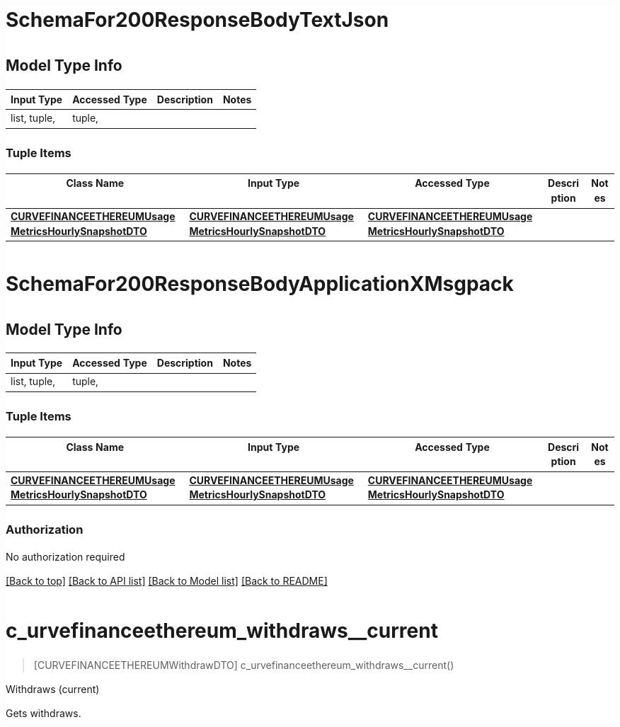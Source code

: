 # SchemaFor200ResponseBodyTextJson

## Model Type Info
Input Type | Accessed Type | Description | Notes
------------ | ------------- | ------------- | -------------
list, tuple,  | tuple,  |  | 

### Tuple Items
Class Name | Input Type | Accessed Type | Description | Notes
------------- | ------------- | ------------- | ------------- | -------------
[**CURVEFINANCEETHEREUMUsageMetricsHourlySnapshotDTO**]({{complexTypePrefix}}CURVEFINANCEETHEREUMUsageMetricsHourlySnapshotDTO.md) | [**CURVEFINANCEETHEREUMUsageMetricsHourlySnapshotDTO**]({{complexTypePrefix}}CURVEFINANCEETHEREUMUsageMetricsHourlySnapshotDTO.md) | [**CURVEFINANCEETHEREUMUsageMetricsHourlySnapshotDTO**]({{complexTypePrefix}}CURVEFINANCEETHEREUMUsageMetricsHourlySnapshotDTO.md) |  | 

# SchemaFor200ResponseBodyApplicationXMsgpack

## Model Type Info
Input Type | Accessed Type | Description | Notes
------------ | ------------- | ------------- | -------------
list, tuple,  | tuple,  |  | 

### Tuple Items
Class Name | Input Type | Accessed Type | Description | Notes
------------- | ------------- | ------------- | ------------- | -------------
[**CURVEFINANCEETHEREUMUsageMetricsHourlySnapshotDTO**]({{complexTypePrefix}}CURVEFINANCEETHEREUMUsageMetricsHourlySnapshotDTO.md) | [**CURVEFINANCEETHEREUMUsageMetricsHourlySnapshotDTO**]({{complexTypePrefix}}CURVEFINANCEETHEREUMUsageMetricsHourlySnapshotDTO.md) | [**CURVEFINANCEETHEREUMUsageMetricsHourlySnapshotDTO**]({{complexTypePrefix}}CURVEFINANCEETHEREUMUsageMetricsHourlySnapshotDTO.md) |  | 

### Authorization

No authorization required

[[Back to top]](#__pageTop) [[Back to API list]](../../../README.md#documentation-for-api-endpoints) [[Back to Model list]](../../../README.md#documentation-for-models) [[Back to README]](../../../README.md)

# **c_urvefinanceethereum_withdraws__current**
<a id="c_urvefinanceethereum_withdraws__current"></a>
> [CURVEFINANCEETHEREUMWithdrawDTO] c_urvefinanceethereum_withdraws__current()

Withdraws (current)

Gets withdraws.
